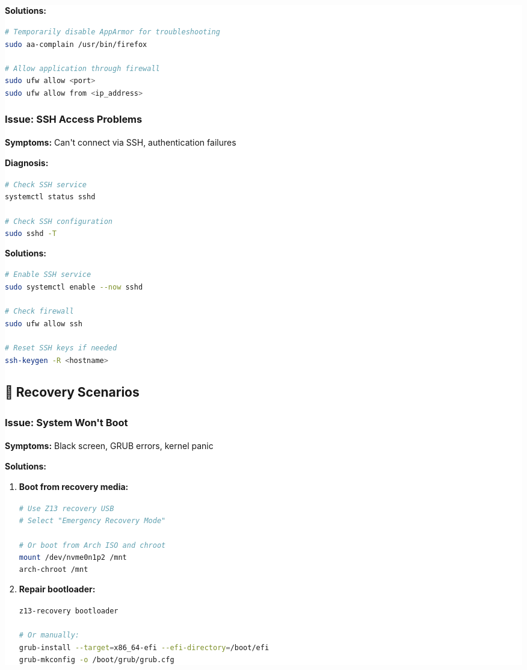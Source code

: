 **Solutions:**
```bash
# Temporarily disable AppArmor for troubleshooting
sudo aa-complain /usr/bin/firefox

# Allow application through firewall
sudo ufw allow <port>
sudo ufw allow from <ip_address>
```

### Issue: SSH Access Problems
**Symptoms:** Can't connect via SSH, authentication failures

**Diagnosis:**
```bash
# Check SSH service
systemctl status sshd

# Check SSH configuration
sudo sshd -T
```

**Solutions:**
```bash
# Enable SSH service
sudo systemctl enable --now sshd

# Check firewall
sudo ufw allow ssh

# Reset SSH keys if needed
ssh-keygen -R <hostname>
```

## 🔄 Recovery Scenarios

### Issue: System Won't Boot
**Symptoms:** Black screen, GRUB errors, kernel panic

**Solutions:**
1. **Boot from recovery media:**
   ```bash
   # Use Z13 recovery USB
   # Select "Emergency Recovery Mode"
   
   # Or boot from Arch ISO and chroot
   mount /dev/nvme0n1p2 /mnt
   arch-chroot /mnt
   ```

2. **Repair bootloader:**
   ```bash
   z13-recovery bootloader
   
   # Or manually:
   grub-install --target=x86_64-efi --efi-directory=/boot/efi
   grub-mkconfig -o /boot/grub/grub.cfg
   ```
